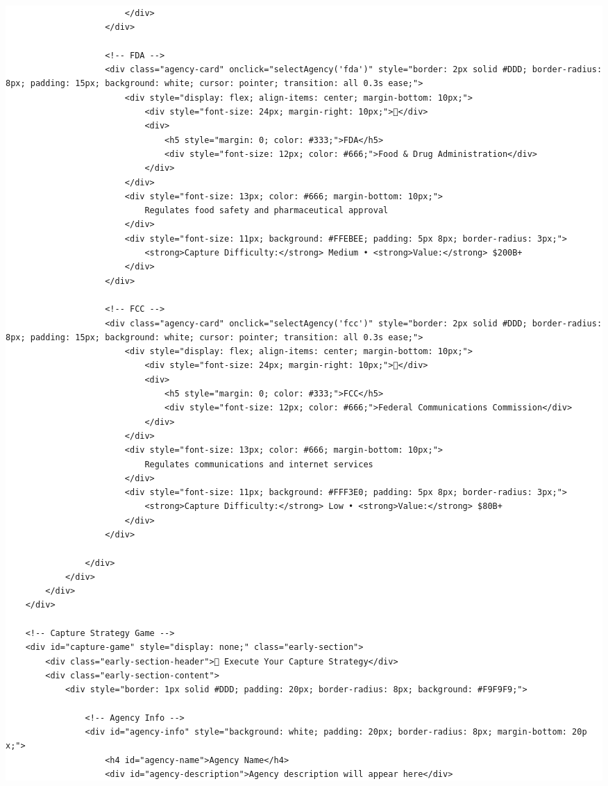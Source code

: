                             </div>
                        </div>

                        <!-- FDA -->
                        <div class="agency-card" onclick="selectAgency('fda')" style="border: 2px solid #DDD; border-radius: 8px; padding: 15px; background: white; cursor: pointer; transition: all 0.3s ease;">
                            <div style="display: flex; align-items: center; margin-bottom: 10px;">
                                <div style="font-size: 24px; margin-right: 10px;">💊</div>
                                <div>
                                    <h5 style="margin: 0; color: #333;">FDA</h5>
                                    <div style="font-size: 12px; color: #666;">Food & Drug Administration</div>
                                </div>
                            </div>
                            <div style="font-size: 13px; color: #666; margin-bottom: 10px;">
                                Regulates food safety and pharmaceutical approval
                            </div>
                            <div style="font-size: 11px; background: #FFEBEE; padding: 5px 8px; border-radius: 3px;">
                                <strong>Capture Difficulty:</strong> Medium • <strong>Value:</strong> $200B+
                            </div>
                        </div>

                        <!-- FCC -->
                        <div class="agency-card" onclick="selectAgency('fcc')" style="border: 2px solid #DDD; border-radius: 8px; padding: 15px; background: white; cursor: pointer; transition: all 0.3s ease;">
                            <div style="display: flex; align-items: center; margin-bottom: 10px;">
                                <div style="font-size: 24px; margin-right: 10px;">📡</div>
                                <div>
                                    <h5 style="margin: 0; color: #333;">FCC</h5>
                                    <div style="font-size: 12px; color: #666;">Federal Communications Commission</div>
                                </div>
                            </div>
                            <div style="font-size: 13px; color: #666; margin-bottom: 10px;">
                                Regulates communications and internet services
                            </div>
                            <div style="font-size: 11px; background: #FFF3E0; padding: 5px 8px; border-radius: 3px;">
                                <strong>Capture Difficulty:</strong> Low • <strong>Value:</strong> $80B+
                            </div>
                        </div>

                    </div>
                </div>
            </div>
        </div>

        <!-- Capture Strategy Game -->
        <div id="capture-game" style="display: none;" class="early-section">
            <div class="early-section-header">🎯 Execute Your Capture Strategy</div>
            <div class="early-section-content">
                <div style="border: 1px solid #DDD; padding: 20px; border-radius: 8px; background: #F9F9F9;">
                    
                    <!-- Agency Info -->
                    <div id="agency-info" style="background: white; padding: 20px; border-radius: 8px; margin-bottom: 20px;">
                        <h4 id="agency-name">Agency Name</h4>
                        <div id="agency-description">Agency description will appear here</div>
                        